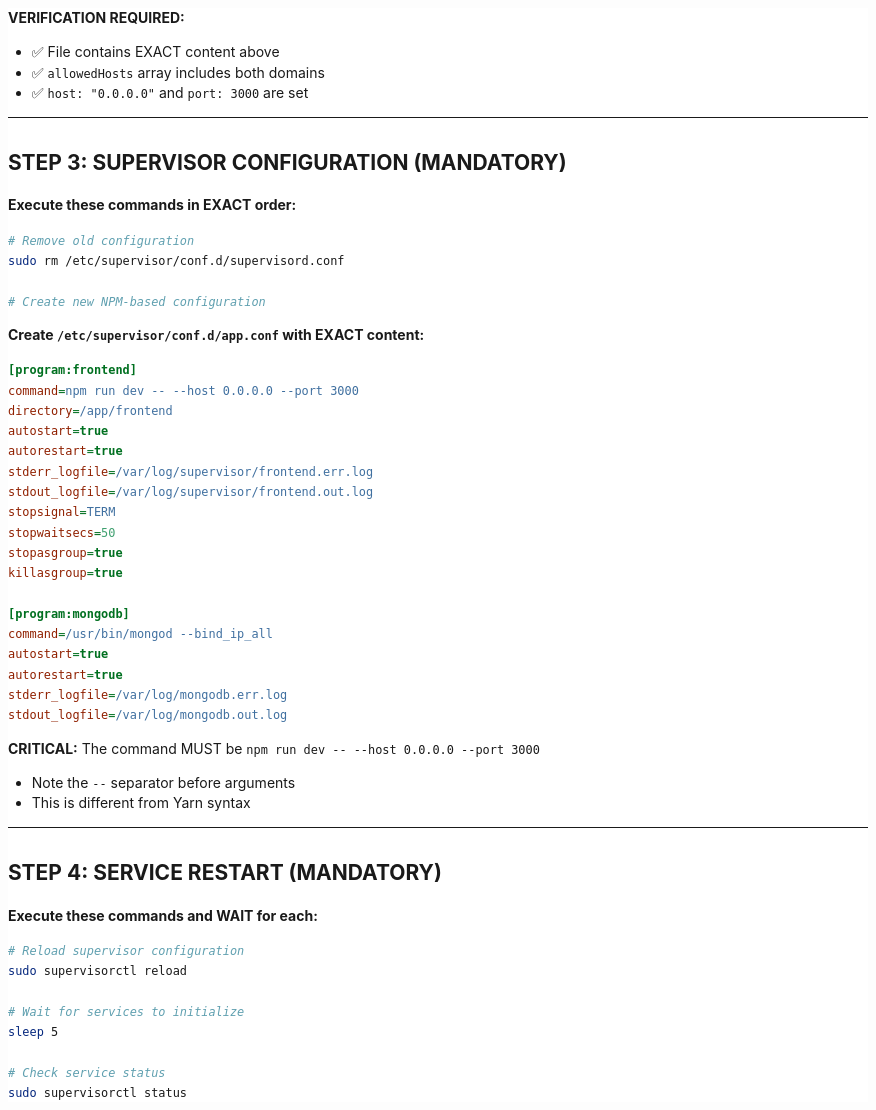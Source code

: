 **VERIFICATION REQUIRED:**
- ✅ File contains EXACT content above
- ✅ `allowedHosts` array includes both domains
- ✅ `host: "0.0.0.0"` and `port: 3000` are set

---

## **STEP 3: SUPERVISOR CONFIGURATION (MANDATORY)**

**Execute these commands in EXACT order:**

```bash
# Remove old configuration
sudo rm /etc/supervisor/conf.d/supervisord.conf

# Create new NPM-based configuration
```

**Create `/etc/supervisor/conf.d/app.conf` with EXACT content:**

```ini
[program:frontend]
command=npm run dev -- --host 0.0.0.0 --port 3000
directory=/app/frontend
autostart=true
autorestart=true
stderr_logfile=/var/log/supervisor/frontend.err.log
stdout_logfile=/var/log/supervisor/frontend.out.log
stopsignal=TERM
stopwaitsecs=50
stopasgroup=true
killasgroup=true

[program:mongodb]
command=/usr/bin/mongod --bind_ip_all
autostart=true
autorestart=true
stderr_logfile=/var/log/mongodb.err.log
stdout_logfile=/var/log/mongodb.out.log
```

**CRITICAL:** The command MUST be `npm run dev -- --host 0.0.0.0 --port 3000`
- Note the `--` separator before arguments
- This is different from Yarn syntax

---

## **STEP 4: SERVICE RESTART (MANDATORY)**

**Execute these commands and WAIT for each:**

```bash
# Reload supervisor configuration
sudo supervisorctl reload

# Wait for services to initialize
sleep 5

# Check service status
sudo supervisorctl status
```
